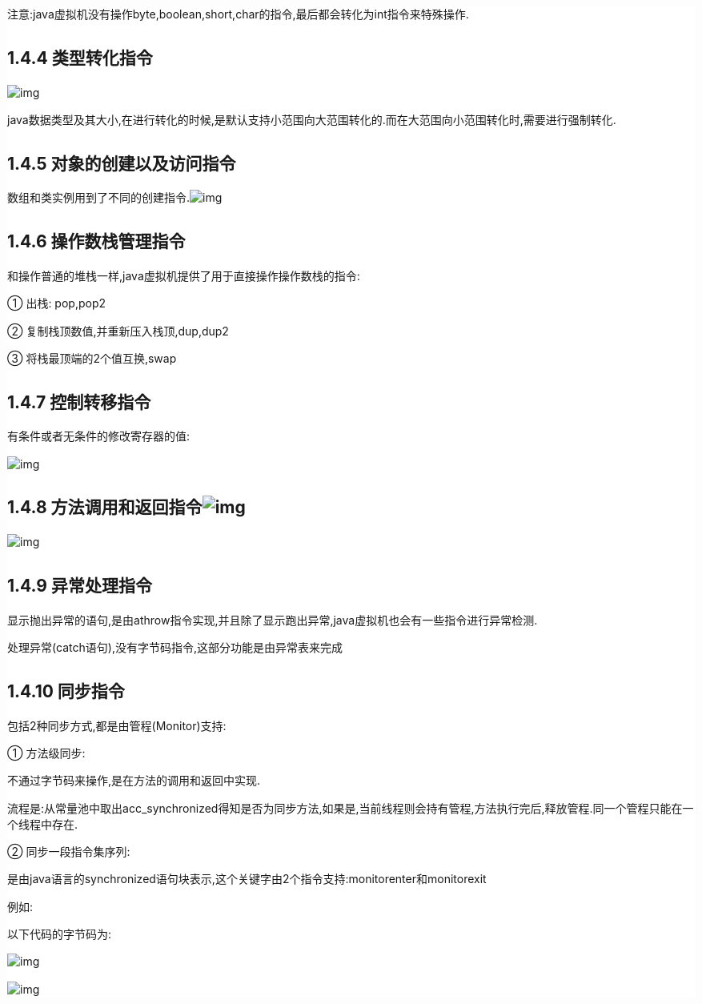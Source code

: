 注意:java虚拟机没有操作byte,boolean,short,char的指令,最后都会转化为int指令来特殊操作.

## 1.4.4 类型转化指令

![img](15.png)

java数据类型及其大小,在进行转化的时候,是默认支持小范围向大范围转化的.而在大范围向小范围转化时,需要进行强制转化.

## 1.4.5 对象的创建以及访问指令

数组和类实例用到了不同的创建指令.![img](16.png)

## 1.4.6 操作数栈管理指令

和操作普通的堆栈一样,java虚拟机提供了用于直接操作操作数栈的指令:

① 出栈: pop,pop2

② 复制栈顶数值,并重新压入栈顶,dup,dup2

③ 将栈最顶端的2个值互换,swap

## 1.4.7 控制转移指令

有条件或者无条件的修改寄存器的值:

![img](17.png)

## 1.4.8 方法调用和返回指令![img](18.png)

![img](19.png)

## 1.4.9 异常处理指令

显示抛出异常的语句,是由athrow指令实现,并且除了显示跑出异常,java虚拟机也会有一些指令进行异常检测.

处理异常(catch语句),没有字节码指令,这部分功能是由异常表来完成

## 1.4.10 同步指令

包括2种同步方式,都是由管程(Monitor)支持:

① 方法级同步:

不通过字节码来操作,是在方法的调用和返回中实现.

流程是:从常量池中取出acc_synchronized得知是否为同步方法,如果是,当前线程则会持有管程,方法执行完后,释放管程.同一个管程只能在一个线程中存在.

② 同步一段指令集序列:

是由java语言的synchronized语句块表示,这个关键字由2个指令支持:monitorenter和monitorexit

例如:

以下代码的字节码为:

![img](20.png)

![img](21.png)

 

 